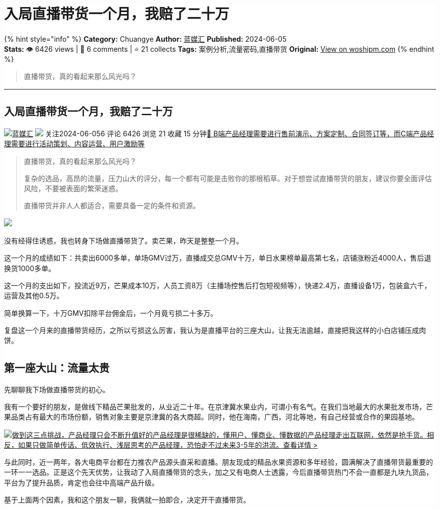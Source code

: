 # 入局直播带货一个月，我赔了二十万
{% hint style="info" %}
**Category:** Chuangye
**Author:** [蓝媒汇](https://www.woshipm.com/u/1277275)
**Published:** 2024-06-05  
**Stats:** 👁️ 6426 views | 💬 6 comments | ⭐ 21 collects
**Tags:** 案例分析,流量密码,直播带货
**Original:** [View on woshipm.com](https://www.woshipm.com/chuangye/6065859.html)
{% endhint %}
> 直播带货，真的看起来那么风光吗？

---

## 入局直播带货一个月，我赔了二十万

[![](https://image.woshipm.com/wp-files/2021/05/I8NXMbTI5dZ5D5D0HgxF.jpg!/both/72x72)](https://www.woshipm.com/u/1277275)[蓝媒汇](https://www.woshipm.com/u/1277275) ![](https://static.woshipm.com/tag/1122_1@2x.png) 关注2024-06-056 评论 6426 浏览 21 收藏 15 分钟[🔗 B端产品经理需要进行售前演示、方案定制、合同签订等，而C端产品经理需要进行活动策划、内容运营、用户激励等](https://ke.qidianla.com/courses/bcpm)

> 直播带货，真的看起来那么风光吗？
> 
> 复杂的选品，高昂的流量，压力山大的评分，每一个都有可能是击败你的那根稻草。对于想尝试直播带货的朋友，建议你要全面评估风险，不要被表面的繁荣迷惑。
> 
> 直播带货并非人人都适合，需要具备一定的条件和资源。

![](https://image.woshipm.com/2024/06/04/b99c084a-224e-11ef-99ca-00163e142b65.png)

没有经得住诱惑，我也转身下场做直播带货了。卖芒果，昨天是整整一个月。

这一个月的成绩如下：共卖出6000多单，单场GMV过万，直播成交总GMV十万，单日水果榜单最高第七名，店铺涨粉近4000人，售后退换货1000多单。

这一个月的支出如下，投流近9万，芒果成本10万，人员工资8万（主播场控售后打包短视频等），快递2.4万，直播设备1万，包装盒六千，运营及其他0.5万。

简单换算一下，十万GMV扣除平台佣金后，一个月竟亏损二十多万。

复盘这一个月来的直播带货经历，之所以亏损这么厉害，我认为是直播平台的三座大山，让我无法逾越，直接把我这样的小白店铺压成肉饼。

## 第一座大山：流量太贵

先聊聊我下场做直播带货的初心。

我有一个要好的朋友，是做线下精品芒果批发的，从业近二十年。在京津冀水果业内，可谓小有名气。在我们当地最大的水果批发市场，芒果品类占有最大的市场份额，销售对象主要是京津冀的各大商超。同时，他在海南，广西，河北等地，有自己经营或合作的果园基地。

[![](https://image.woshipm.com/2023/07/27/1788a218-2c7f-11ee-b91f-00163e0b5ff3.png)做到这三点挑战，产品经理只会不断升值好的产品经理是很稀缺的，懂用户、懂商业、懂数据的产品经理走出互联网，依然是抢手货。相反，如果只做简单传话、低效执行、浅层思考的产品经理，恐怕走不过未来3-5年的洪流。查看详情 >](https://ke.qidianla.com/courses/bcpm)

与此同时，近一两年，各大电商平台都在力推农产品源头直采和直播。朋友现成的精品水果资源和多年经验，圆满解决了直播带货最重要的一环一一选品。正是这个先天优势，让我动了入局直播带货的念头，加之又有电商人士透露，今后直播带货热门不会一直都是九块九货品，平台为了提升品质，肯定也会往中高端产品升级。

基于上面两个因素，我和这个朋友一聊，我俩就一拍即合，决定开干直播带货。
